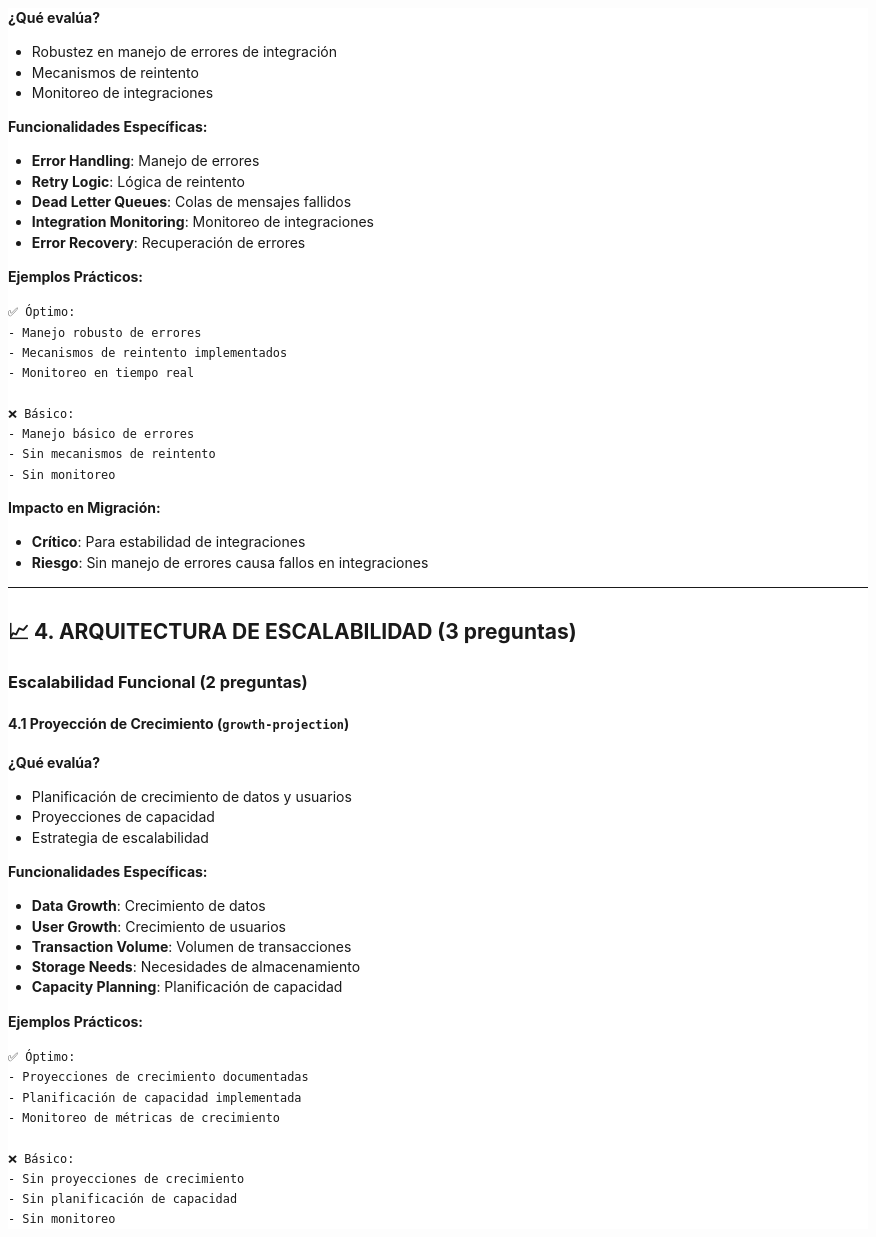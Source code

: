 **¿Qué evalúa?**
- Robustez en manejo de errores de integración
- Mecanismos de reintento
- Monitoreo de integraciones

**Funcionalidades Específicas:**
- **Error Handling**: Manejo de errores
- **Retry Logic**: Lógica de reintento
- **Dead Letter Queues**: Colas de mensajes fallidos
- **Integration Monitoring**: Monitoreo de integraciones
- **Error Recovery**: Recuperación de errores

**Ejemplos Prácticos:**
```
✅ Óptimo:
- Manejo robusto de errores
- Mecanismos de reintento implementados
- Monitoreo en tiempo real

❌ Básico:
- Manejo básico de errores
- Sin mecanismos de reintento
- Sin monitoreo
```

**Impacto en Migración:**
- **Crítico**: Para estabilidad de integraciones
- **Riesgo**: Sin manejo de errores causa fallos en integraciones

---

## 📈 4. ARQUITECTURA DE ESCALABILIDAD (3 preguntas)

### **Escalabilidad Funcional (2 preguntas)**

#### **4.1 Proyección de Crecimiento (`growth-projection`)**

**¿Qué evalúa?**
- Planificación de crecimiento de datos y usuarios
- Proyecciones de capacidad
- Estrategia de escalabilidad

**Funcionalidades Específicas:**
- **Data Growth**: Crecimiento de datos
- **User Growth**: Crecimiento de usuarios
- **Transaction Volume**: Volumen de transacciones
- **Storage Needs**: Necesidades de almacenamiento
- **Capacity Planning**: Planificación de capacidad

**Ejemplos Prácticos:**
```
✅ Óptimo:
- Proyecciones de crecimiento documentadas
- Planificación de capacidad implementada
- Monitoreo de métricas de crecimiento

❌ Básico:
- Sin proyecciones de crecimiento
- Sin planificación de capacidad
- Sin monitoreo
```
